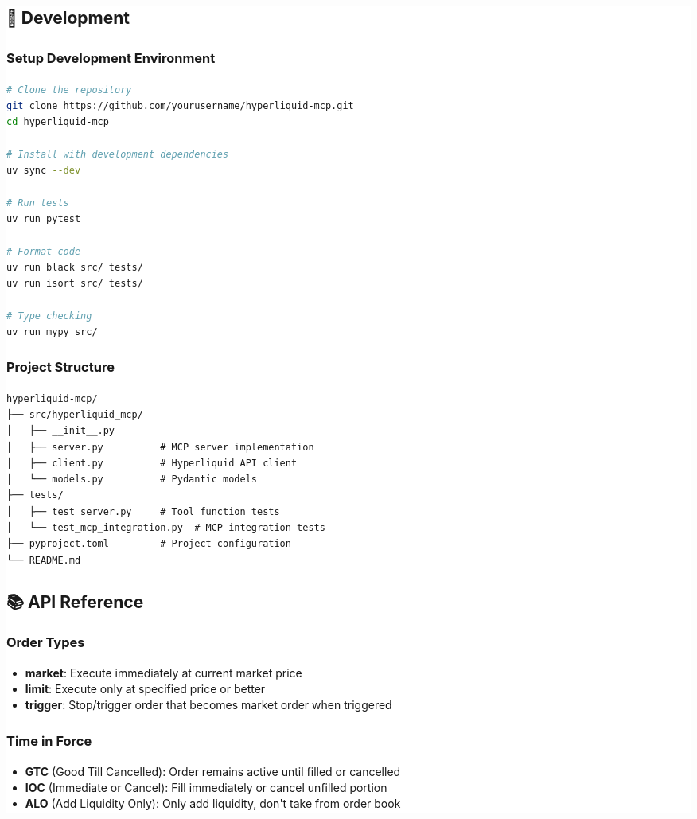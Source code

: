 ## 🔧 Development

### Setup Development Environment

```bash
# Clone the repository
git clone https://github.com/yourusername/hyperliquid-mcp.git
cd hyperliquid-mcp

# Install with development dependencies
uv sync --dev

# Run tests
uv run pytest

# Format code
uv run black src/ tests/
uv run isort src/ tests/

# Type checking
uv run mypy src/
```

### Project Structure

```
hyperliquid-mcp/
├── src/hyperliquid_mcp/
│   ├── __init__.py
│   ├── server.py          # MCP server implementation
│   ├── client.py          # Hyperliquid API client
│   └── models.py          # Pydantic models
├── tests/
│   ├── test_server.py     # Tool function tests
│   └── test_mcp_integration.py  # MCP integration tests
├── pyproject.toml         # Project configuration
└── README.md
```

## 📚 API Reference

### Order Types
- **market**: Execute immediately at current market price
- **limit**: Execute only at specified price or better
- **trigger**: Stop/trigger order that becomes market order when triggered

### Time in Force
- **GTC** (Good Till Cancelled): Order remains active until filled or cancelled
- **IOC** (Immediate or Cancel): Fill immediately or cancel unfilled portion
- **ALO** (Add Liquidity Only): Only add liquidity, don't take from order book
